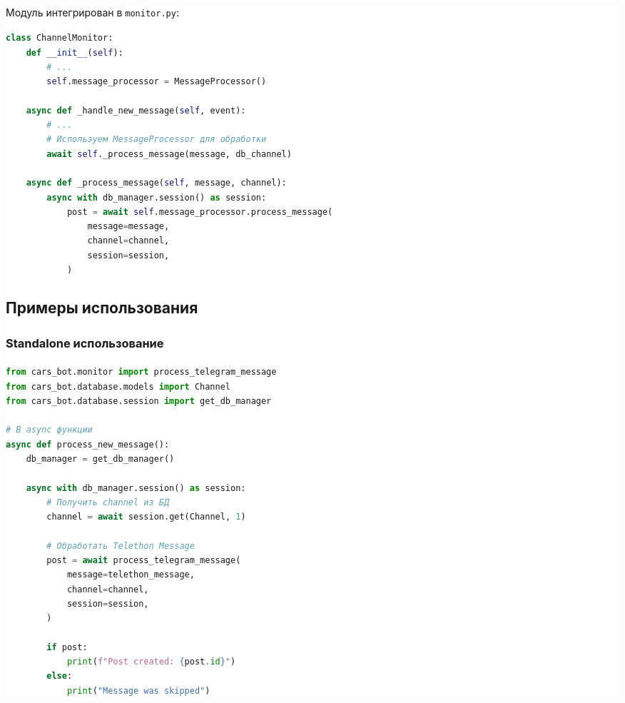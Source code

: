 Модуль интегрирован в `monitor.py`:

```python
class ChannelMonitor:
    def __init__(self):
        # ...
        self.message_processor = MessageProcessor()
    
    async def _handle_new_message(self, event):
        # ...
        # Используем MessageProcessor для обработки
        await self._process_message(message, db_channel)
    
    async def _process_message(self, message, channel):
        async with db_manager.session() as session:
            post = await self.message_processor.process_message(
                message=message,
                channel=channel,
                session=session,
            )
```

## Примеры использования

### Standalone использование

```python
from cars_bot.monitor import process_telegram_message
from cars_bot.database.models import Channel
from cars_bot.database.session import get_db_manager

# В async функции
async def process_new_message():
    db_manager = get_db_manager()
    
    async with db_manager.session() as session:
        # Получить channel из БД
        channel = await session.get(Channel, 1)
        
        # Обработать Telethon Message
        post = await process_telegram_message(
            message=telethon_message,
            channel=channel,
            session=session,
        )
        
        if post:
            print(f"Post created: {post.id}")
        else:
            print("Message was skipped")
```
